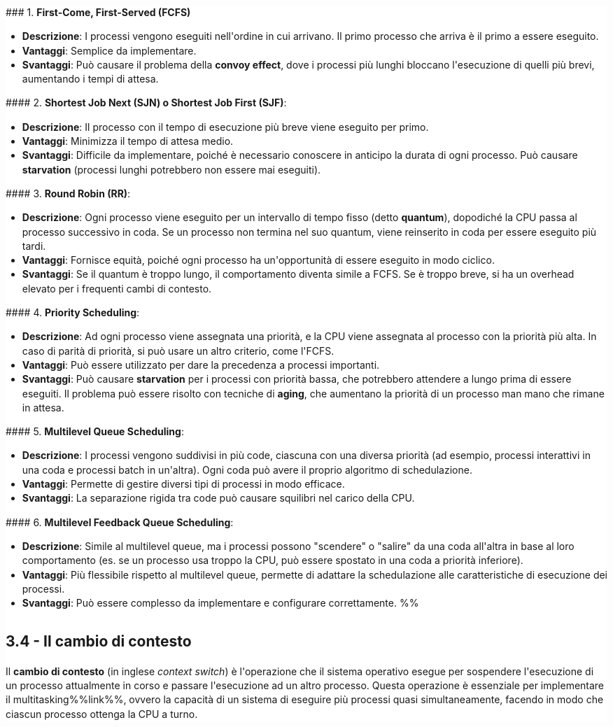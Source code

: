 \### 1. **First-Come, First-Served (FCFS)**

- **Descrizione**: I processi vengono eseguiti nell'ordine in cui arrivano. Il primo processo che arriva è il primo a essere eseguito.
- **Vantaggi**: Semplice da implementare.
- **Svantaggi**: Può causare il problema della **convoy effect**, dove i processi più lunghi bloccano l'esecuzione di quelli più brevi, aumentando i tempi di attesa.

\#### 2. **Shortest Job Next (SJN) o Shortest Job First (SJF)**:
- **Descrizione**: Il processo con il tempo di esecuzione più breve viene eseguito per primo.
- **Vantaggi**: Minimizza il tempo di attesa medio.
- **Svantaggi**: Difficile da implementare, poiché è necessario conoscere in anticipo la durata di ogni processo. Può causare **starvation** (processi lunghi potrebbero non essere mai eseguiti).

\#### 3. **Round Robin (RR)**:
- **Descrizione**: Ogni processo viene eseguito per un intervallo di tempo fisso (detto **quantum**), dopodiché la CPU passa al processo successivo in coda. Se un processo non termina nel suo quantum, viene reinserito in coda per essere eseguito più tardi.
- **Vantaggi**: Fornisce equità, poiché ogni processo ha un'opportunità di essere eseguito in modo ciclico.
- **Svantaggi**: Se il quantum è troppo lungo, il comportamento diventa simile a FCFS. Se è troppo breve, si ha un overhead elevato per i frequenti cambi di contesto.

\#### 4. **Priority Scheduling**:
- **Descrizione**: Ad ogni processo viene assegnata una priorità, e la CPU viene assegnata al processo con la priorità più alta. In caso di parità di priorità, si può usare un altro criterio, come l'FCFS.
- **Vantaggi**: Può essere utilizzato per dare la precedenza a processi importanti.
- **Svantaggi**: Può causare **starvation** per i processi con priorità bassa, che potrebbero attendere a lungo prima di essere eseguiti. Il problema può essere risolto con tecniche di **aging**, che aumentano la priorità di un processo man mano che rimane in attesa.

\#### 5. **Multilevel Queue Scheduling**:
- **Descrizione**: I processi vengono suddivisi in più code, ciascuna con una diversa priorità (ad esempio, processi interattivi in una coda e processi batch in un'altra). Ogni coda può avere il proprio algoritmo di schedulazione.
- **Vantaggi**: Permette di gestire diversi tipi di processi in modo efficace.
- **Svantaggi**: La separazione rigida tra code può causare squilibri nel carico della CPU.

\#### 6. **Multilevel Feedback Queue Scheduling**:
- **Descrizione**: Simile al multilevel queue, ma i processi possono "scendere" o "salire" da una coda all'altra in base al loro comportamento (es. se un processo usa troppo la CPU, può essere spostato in una coda a priorità inferiore).
- **Vantaggi**: Più flessibile rispetto al multilevel queue, permette di adattare la schedulazione alle caratteristiche di esecuzione dei processi.
- **Svantaggi**: Può essere complesso da implementare e configurare correttamente.
%%

## 3.4 - Il cambio di contesto

Il **cambio di contesto** (in inglese _context switch_) è l'operazione che il sistema operativo esegue per sospendere l'esecuzione di un processo attualmente in corso e passare l'esecuzione ad un altro processo. Questa operazione è essenziale per implementare il multitasking%%link%%, ovvero la capacità di un sistema di eseguire più processi quasi simultaneamente, facendo in modo che ciascun processo ottenga la CPU a turno.
